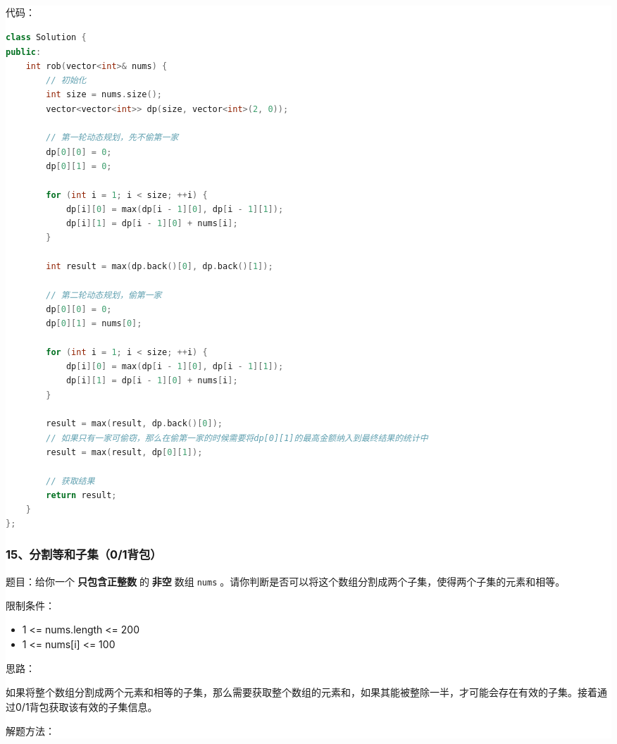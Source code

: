 代码：

```c++
class Solution {
public:
    int rob(vector<int>& nums) {
        // 初始化
        int size = nums.size();
        vector<vector<int>> dp(size, vector<int>(2, 0));

        // 第一轮动态规划，先不偷第一家
        dp[0][0] = 0;
        dp[0][1] = 0;

        for (int i = 1; i < size; ++i) {
            dp[i][0] = max(dp[i - 1][0], dp[i - 1][1]);
            dp[i][1] = dp[i - 1][0] + nums[i];
        }

        int result = max(dp.back()[0], dp.back()[1]);

        // 第二轮动态规划，偷第一家
        dp[0][0] = 0;
        dp[0][1] = nums[0];

        for (int i = 1; i < size; ++i) {
            dp[i][0] = max(dp[i - 1][0], dp[i - 1][1]);
            dp[i][1] = dp[i - 1][0] + nums[i];
        }

        result = max(result, dp.back()[0]);
        // 如果只有一家可偷窃，那么在偷第一家的时候需要将dp[0][1]的最高金额纳入到最终结果的统计中
        result = max(result, dp[0][1]);  

        // 获取结果
        return result;
    }
};
```

### 15、分割等和子集（0/1背包）

题目：给你一个 **只包含正整数** 的 **非空** 数组 `nums` 。请你判断是否可以将这个数组分割成两个子集，使得两个子集的元素和相等。

限制条件：

- 1 <= nums.length <= 200
- 1 <= nums[i] <= 100

思路：

如果将整个数组分割成两个元素和相等的子集，那么需要获取整个数组的元素和，如果其能被整除一半，才可能会存在有效的子集。接着通过0/1背包获取该有效的子集信息。

解题方法：
